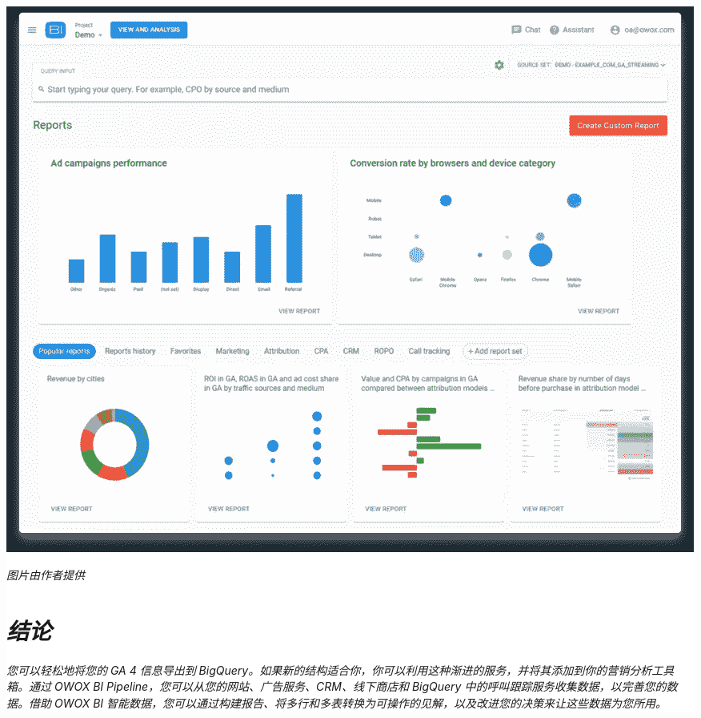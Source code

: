*![](img/491a0f7878f6b9b9cb42288af8f32225.png)*

*图片由作者提供*

# *结论*

*您可以轻松地将您的 GA 4 信息导出到 BigQuery。如果新的结构适合你，你可以利用这种渐进的服务，并将其添加到你的营销分析工具箱。通过 OWOX BI Pipeline，您可以从您的网站、广告服务、CRM、线下商店和 BigQuery 中的呼叫跟踪服务收集数据，以完善您的数据。借助 OWOX BI 智能数据，您可以通过构建报告、将多行和多表转换为可操作的见解，以及改进您的决策来让这些数据为您所用。*
